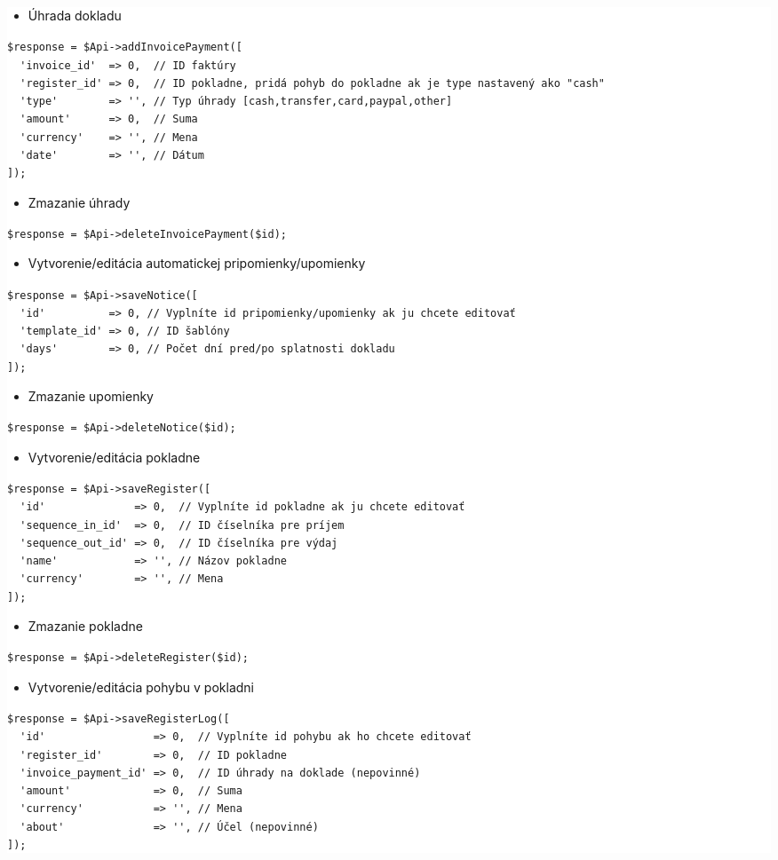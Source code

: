 * Úhrada dokladu

```
$response = $Api->addInvoicePayment([
  'invoice_id'  => 0,  // ID faktúry
  'register_id' => 0,  // ID pokladne, pridá pohyb do pokladne ak je type nastavený ako "cash"
  'type'        => '', // Typ úhrady [cash,transfer,card,paypal,other]
  'amount'      => 0,  // Suma
  'currency'    => '', // Mena
  'date'        => '', // Dátum
]);
```

* Zmazanie úhrady

```
$response = $Api->deleteInvoicePayment($id);
```

* Vytvorenie/editácia automatickej pripomienky/upomienky

```
$response = $Api->saveNotice([
  'id'          => 0, // Vyplníte id pripomienky/upomienky ak ju chcete editovať
  'template_id' => 0, // ID šablóny
  'days'        => 0, // Počet dní pred/po splatnosti dokladu
]);
```

* Zmazanie upomienky

```
$response = $Api->deleteNotice($id);
```

* Vytvorenie/editácia pokladne

```
$response = $Api->saveRegister([
  'id'              => 0,  // Vyplníte id pokladne ak ju chcete editovať
  'sequence_in_id'  => 0,  // ID číselníka pre príjem
  'sequence_out_id' => 0,  // ID číselníka pre výdaj
  'name'            => '', // Názov pokladne
  'currency'        => '', // Mena
]);
```

* Zmazanie pokladne

```
$response = $Api->deleteRegister($id);
```

* Vytvorenie/editácia pohybu v pokladni

```
$response = $Api->saveRegisterLog([
  'id'                 => 0,  // Vyplníte id pohybu ak ho chcete editovať
  'register_id'        => 0,  // ID pokladne
  'invoice_payment_id' => 0,  // ID úhrady na doklade (nepovinné)
  'amount'             => 0,  // Suma
  'currency'           => '', // Mena
  'about'              => '', // Účel (nepovinné)
]);
```
